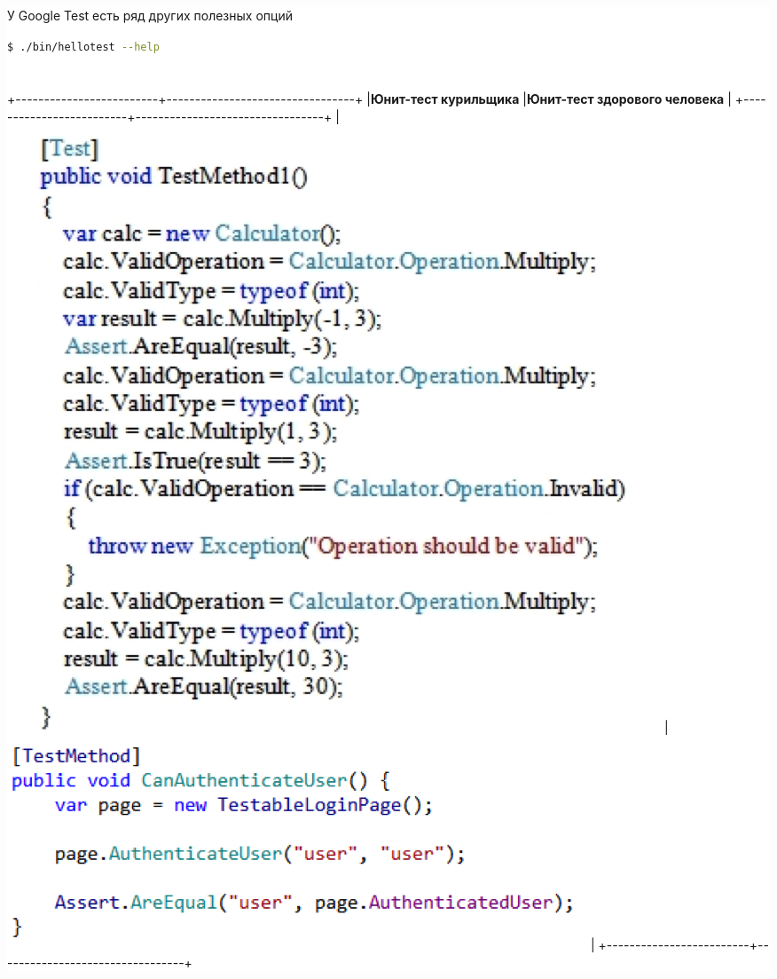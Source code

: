 У Google Test есть ряд других полезных опций

```bash
$ ./bin/hellotest --help
```



#

+-------------------------+---------------------------------+
|__Юнит-тест курильщика__ |__Юнит-тест здорового человека__ |
+-------------------------+---------------------------------+
| ![](./pix/bad-test.png) | ![](./pix/good-test.png)        |
+-------------------------+---------------------------------+
